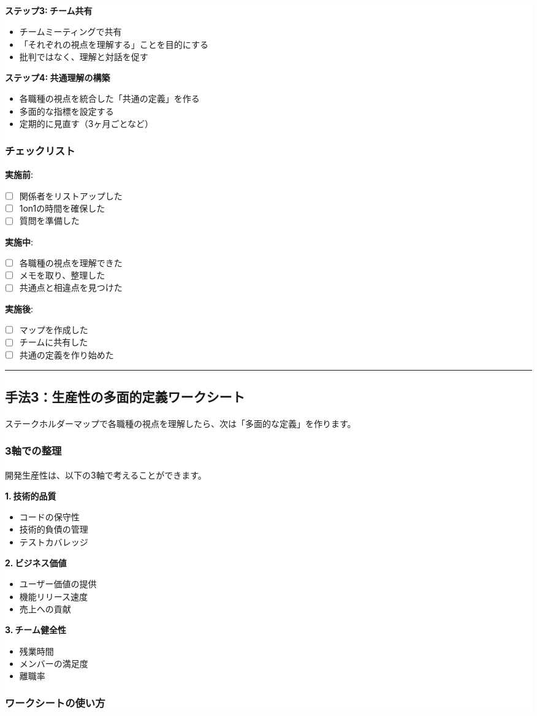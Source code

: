 **ステップ3: チーム共有**
- チームミーティングで共有
- 「それぞれの視点を理解する」ことを目的にする
- 批判ではなく、理解と対話を促す

**ステップ4: 共通理解の構築**
- 各職種の視点を統合した「共通の定義」を作る
- 多面的な指標を設定する
- 定期的に見直す（3ヶ月ごとなど）

### チェックリスト

**実施前**:
- [ ] 関係者をリストアップした
- [ ] 1on1の時間を確保した
- [ ] 質問を準備した

**実施中**:
- [ ] 各職種の視点を理解できた
- [ ] メモを取り、整理した
- [ ] 共通点と相違点を見つけた

**実施後**:
- [ ] マップを作成した
- [ ] チームに共有した
- [ ] 共通の定義を作り始めた

---

## 手法3：生産性の多面的定義ワークシート

ステークホルダーマップで各職種の視点を理解したら、次は「多面的な定義」を作ります。

### 3軸での整理

開発生産性は、以下の3軸で考えることができます。

**1. 技術的品質**
- コードの保守性
- 技術的負債の管理
- テストカバレッジ

**2. ビジネス価値**
- ユーザー価値の提供
- 機能リリース速度
- 売上への貢献

**3. チーム健全性**
- 残業時間
- メンバーの満足度
- 離職率

### ワークシートの使い方
